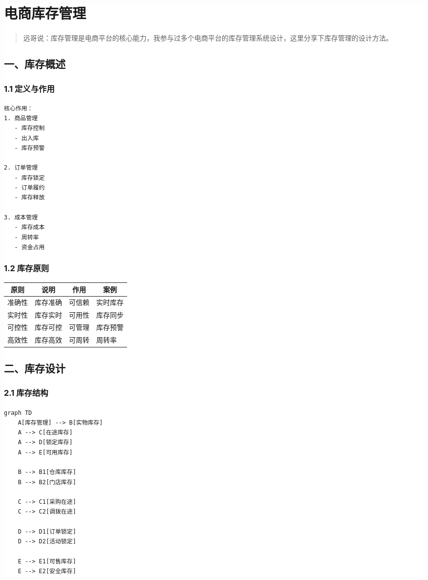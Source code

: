 # 电商库存管理

> 远哥说：库存管理是电商平台的核心能力，我参与过多个电商平台的库存管理系统设计，这里分享下库存管理的设计方法。

## 一、库存概述

### 1.1 定义与作用
```
核心作用：
1. 商品管理
   - 库存控制
   - 出入库
   - 库存预警

2. 订单管理
   - 库存锁定
   - 订单履约
   - 库存释放

3. 成本管理
   - 库存成本
   - 周转率
   - 资金占用
```

### 1.2 库存原则
| 原则 | 说明 | 作用 | 案例 |
|------|------|------|------|
| 准确性 | 库存准确 | 可信赖 | 实时库存 |
| 实时性 | 库存实时 | 可用性 | 库存同步 |
| 可控性 | 库存可控 | 可管理 | 库存预警 |
| 高效性 | 库存高效 | 可周转 | 周转率 |

## 二、库存设计

### 2.1 库存结构
```mermaid
graph TD
    A[库存管理] --> B[实物库存]
    A --> C[在途库存]
    A --> D[锁定库存]
    A --> E[可用库存]
    
    B --> B1[仓库库存]
    B --> B2[门店库存]
    
    C --> C1[采购在途]
    C --> C2[调拨在途]
    
    D --> D1[订单锁定]
    D --> D2[活动锁定]
    
    E --> E1[可售库存]
    E --> E2[安全库存]
```

